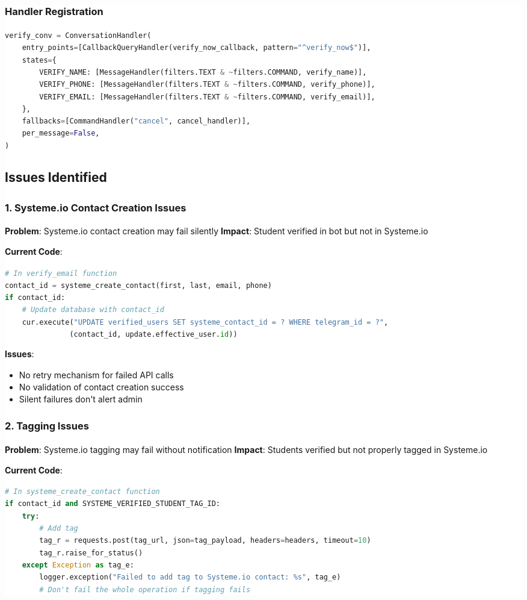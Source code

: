 ### **Handler Registration**
```python
verify_conv = ConversationHandler(
    entry_points=[CallbackQueryHandler(verify_now_callback, pattern="^verify_now$")],
    states={
        VERIFY_NAME: [MessageHandler(filters.TEXT & ~filters.COMMAND, verify_name)],
        VERIFY_PHONE: [MessageHandler(filters.TEXT & ~filters.COMMAND, verify_phone)],
        VERIFY_EMAIL: [MessageHandler(filters.TEXT & ~filters.COMMAND, verify_email)],
    },
    fallbacks=[CommandHandler("cancel", cancel_handler)],
    per_message=False,
)
```

## **Issues Identified**

### **1. Systeme.io Contact Creation Issues**
**Problem**: Systeme.io contact creation may fail silently
**Impact**: Student verified in bot but not in Systeme.io

**Current Code**:
```python
# In verify_email function
contact_id = systeme_create_contact(first, last, email, phone)
if contact_id:
    # Update database with contact_id
    cur.execute("UPDATE verified_users SET systeme_contact_id = ? WHERE telegram_id = ?", 
               (contact_id, update.effective_user.id))
```

**Issues**:
- No retry mechanism for failed API calls
- No validation of contact creation success
- Silent failures don't alert admin

### **2. Tagging Issues**
**Problem**: Systeme.io tagging may fail without notification
**Impact**: Students verified but not properly tagged in Systeme.io

**Current Code**:
```python
# In systeme_create_contact function
if contact_id and SYSTEME_VERIFIED_STUDENT_TAG_ID:
    try:
        # Add tag
        tag_r = requests.post(tag_url, json=tag_payload, headers=headers, timeout=10)
        tag_r.raise_for_status()
    except Exception as tag_e:
        logger.exception("Failed to add tag to Systeme.io contact: %s", tag_e)
        # Don't fail the whole operation if tagging fails
```
